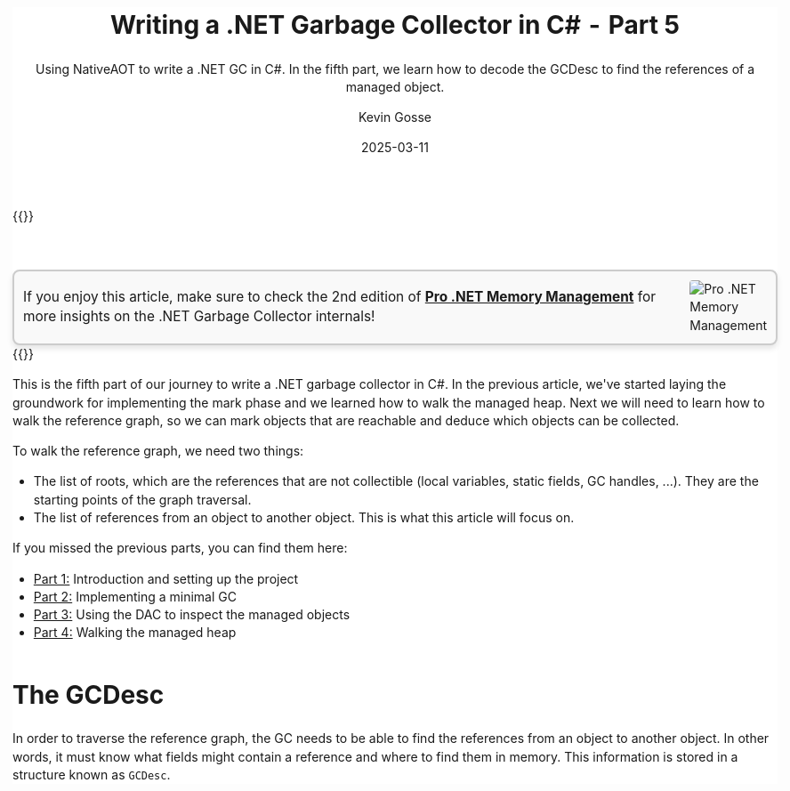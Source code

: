 ﻿---
url: writing-a-net-gc-in-c-part-5
title: Writing a .NET Garbage Collector in C#  -  Part 5
subtitle: Using NativeAOT to write a .NET GC in C#. In the fifth part, we learn how to decode the GCDesc to find the references of a managed object.
summary: Using NativeAOT to write a .NET GC in C#. In the fifth part, we learn how to decode the GCDesc to find the references of a managed object.
date: 2025-03-11
tags:
- dotnet
- nativeaot
- garbage-collection
author: Kevin Gosse
thumbnailImage: /images/2025-03-11-writing-a-net-gc-in-c-part-5-1.png
---

{{<rawhtml>}}
<a href="https://amzn.to/42tg58c" target="_blank" rel="noopener noreferrer" style="text-decoration: none; color: inherit;">
  <div style="display: flex; align-items: center; border: 2px solid #ccc; border-radius: 8px; padding: 10px; background-color: #f9f9f9; box-shadow: 0 4px 6px rgba(0, 0, 0, 0.1); margin-top: 50px;">
    <span style="margin-right: 15px; font-size: 1.1em;">
      If you enjoy this article, make sure to check the 2nd edition of <strong><u>Pro .NET Memory Management</u></strong> for more insights on the .NET Garbage Collector internals!
    </span>
    <img src="/images/progc.png" alt="Pro .NET Memory Management" style="width: 100px; height: auto; border-radius: 4px;" />
  </div>
</a>
{{</rawhtml>}}

This is the fifth part of our journey to write a .NET garbage collector in C#. In the previous article, we've started laying the groundwork for implementing the mark phase and we learned how to walk the managed heap. Next we will need to learn how to walk the reference graph, so we can mark objects that are reachable and deduce which objects can be collected.

To walk the reference graph, we need two things:
- The list of roots, which are the references that are not collectible (local variables, static fields, GC handles, ...). They are the starting points of the graph traversal.
- The list of references from an object to another object. This is what this article will focus on.

If you missed the previous parts, you can find them here:
- [Part 1:](https://minidump.net/2025-28-01-writing-a-net-gc-in-c-part-1/) Introduction and setting up the project
- [Part 2:](https://minidump.net/writing-a-net-gc-in-c-part-2/) Implementing a minimal GC
- [Part 3:](https://minidump.net/writing-a-net-gc-in-c-part-3/) Using the DAC to inspect the managed objects
- [Part 4:](https://minidump.net/writing-a-net-gc-in-c-part-4/) Walking the managed heap

# The GCDesc

In order to traverse the reference graph, the GC needs to be able to find the references from an object to another object. In other words, it must know what fields might contain a reference and where to find them in memory. This information is stored in a structure known as `GCDesc`.
